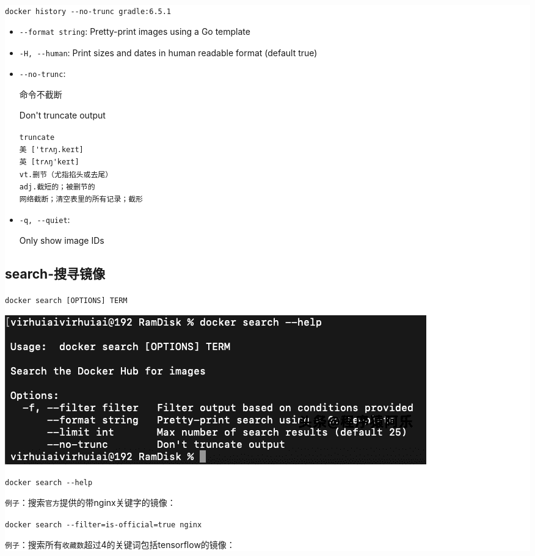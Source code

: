 ```
docker history --no-trunc gradle:6.5.1
```

- `--format string`:   Pretty-print images using a Go template

- `-H, --human`:           Print sizes and dates in human readable format (default true)

- `--no-trunc`:        

  命令不截断

  Don't truncate output

  ```
  truncate
  美 ['trʌŋ.keɪt]
  英 [trʌŋ'keɪt]
  vt.删节（尤指掐头或去尾）
  adj.截短的；被删节的
  网络截断；清空表里的所有记录；截形
  ```

- `-q, --quiet`:           

  Only show image IDs

## search-搜寻镜像

```
docker search [OPTIONS] TERM
```

![image-20210222083332089](/assets/2021-02-21-Docker镜像.assets/image-20210222083332089.png)

```
docker search --help
```

`例子`：搜索`官方`提供的带nginx关键字的镜像：

```
docker search --filter=is-official=true nginx
```

`例子`：搜索所有`收藏数`超过4的关键词包括tensorflow的镜像：
